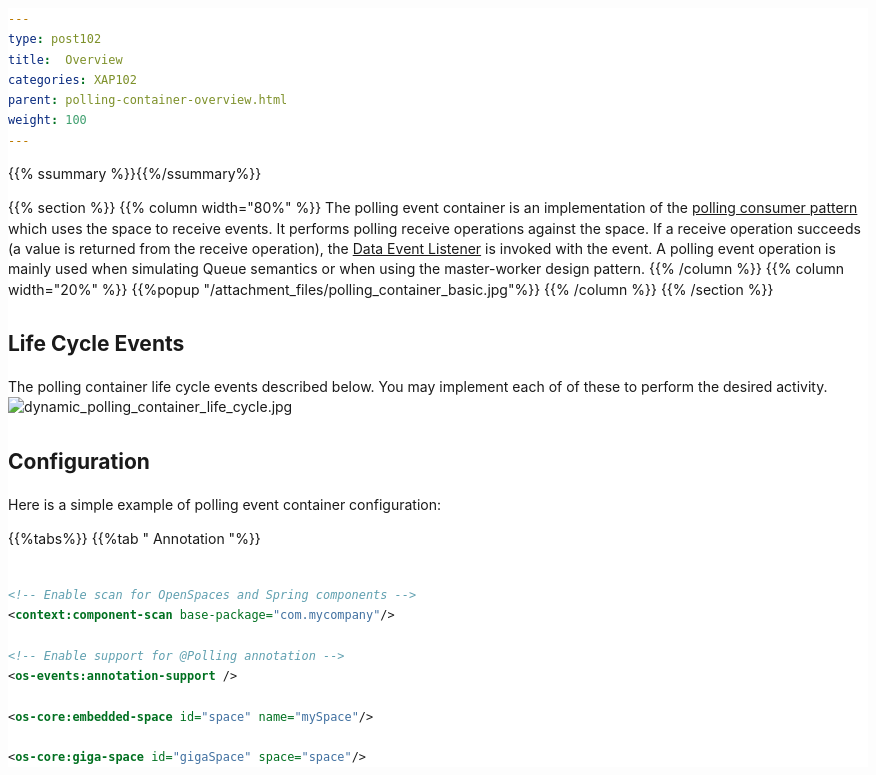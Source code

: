 ```yaml
---
type: post102
title:  Overview
categories: XAP102
parent: polling-container-overview.html
weight: 100
---
```


{{% ssummary  %}}{{%/ssummary%}}


{{% section %}}
{{% column width="80%" %}}
The polling event container is an implementation of the [polling consumer pattern](http://enterpriseintegrationpatterns.com/PollingConsumer.html)  which uses the space to receive events. It performs polling receive operations against the space. If a receive operation succeeds (a value is returned from the receive operation), the [Data Event Listener](./data-event-listener.html) is invoked with the event. A polling event operation is mainly used when simulating Queue semantics or when using the master-worker design pattern.
{{% /column %}}
{{% column width="20%" %}}
{{%popup   "/attachment_files/polling_container_basic.jpg"%}}
{{% /column %}}
{{% /section %}}



## Life Cycle Events

The polling container life cycle events described below. You may implement each of of these to perform the desired activity.
![dynamic_polling_container_life_cycle.jpg](/attachment_files/dynamic_polling_container_life_cycle.jpg)

## Configuration

Here is a simple example of polling event container configuration:

{{%tabs%}}
{{%tab "  Annotation "%}}


```xml

<!-- Enable scan for OpenSpaces and Spring components -->
<context:component-scan base-package="com.mycompany"/>

<!-- Enable support for @Polling annotation -->
<os-events:annotation-support />

<os-core:embedded-space id="space" name="mySpace"/>

<os-core:giga-space id="gigaSpace" space="space"/>
```
